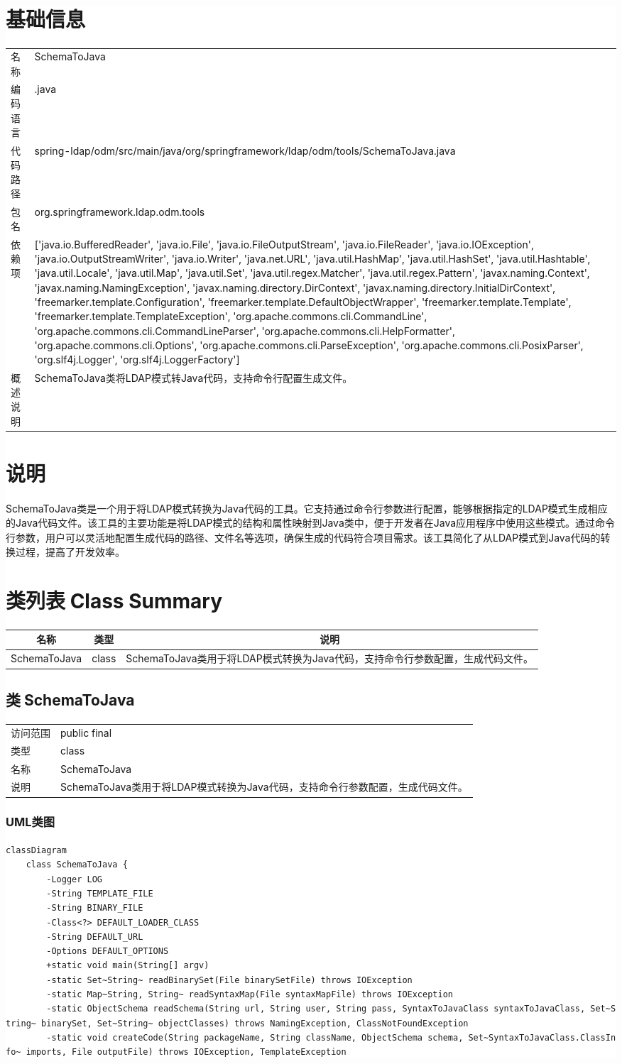 # 基础信息

|      |      |
|------|------|
| 名称 | SchemaToJava |
| 编码语言 | .java |
| 代码路径 | spring-ldap/odm/src/main/java/org/springframework/ldap/odm/tools/SchemaToJava.java |
| 包名 | org.springframework.ldap.odm.tools |
| 依赖项 | ['java.io.BufferedReader', 'java.io.File', 'java.io.FileOutputStream', 'java.io.FileReader', 'java.io.IOException', 'java.io.OutputStreamWriter', 'java.io.Writer', 'java.net.URL', 'java.util.HashMap', 'java.util.HashSet', 'java.util.Hashtable', 'java.util.Locale', 'java.util.Map', 'java.util.Set', 'java.util.regex.Matcher', 'java.util.regex.Pattern', 'javax.naming.Context', 'javax.naming.NamingException', 'javax.naming.directory.DirContext', 'javax.naming.directory.InitialDirContext', 'freemarker.template.Configuration', 'freemarker.template.DefaultObjectWrapper', 'freemarker.template.Template', 'freemarker.template.TemplateException', 'org.apache.commons.cli.CommandLine', 'org.apache.commons.cli.CommandLineParser', 'org.apache.commons.cli.HelpFormatter', 'org.apache.commons.cli.Options', 'org.apache.commons.cli.ParseException', 'org.apache.commons.cli.PosixParser', 'org.slf4j.Logger', 'org.slf4j.LoggerFactory'] |
| 概述说明 | SchemaToJava类将LDAP模式转Java代码，支持命令行配置生成文件。 |

# 说明

SchemaToJava类是一个用于将LDAP模式转换为Java代码的工具。它支持通过命令行参数进行配置，能够根据指定的LDAP模式生成相应的Java代码文件。该工具的主要功能是将LDAP模式的结构和属性映射到Java类中，便于开发者在Java应用程序中使用这些模式。通过命令行参数，用户可以灵活地配置生成代码的路径、文件名等选项，确保生成的代码符合项目需求。该工具简化了从LDAP模式到Java代码的转换过程，提高了开发效率。

# 类列表 Class Summary

| 名称   | 类型  | 说明 |
|-------|------|-------------|
| SchemaToJava | class | SchemaToJava类用于将LDAP模式转换为Java代码，支持命令行参数配置，生成代码文件。 |



## 类 SchemaToJava

|      |      |
|------|------|
| 访问范围 | public final |
| 类型 | class |
| 名称 | SchemaToJava |
| 说明 | SchemaToJava类用于将LDAP模式转换为Java代码，支持命令行参数配置，生成代码文件。 |


### UML类图

```mermaid
classDiagram
    class SchemaToJava {
        -Logger LOG
        -String TEMPLATE_FILE
        -String BINARY_FILE
        -Class<?> DEFAULT_LOADER_CLASS
        -String DEFAULT_URL
        -Options DEFAULT_OPTIONS
        +static void main(String[] argv)
        -static Set~String~ readBinarySet(File binarySetFile) throws IOException
        -static Map~String, String~ readSyntaxMap(File syntaxMapFile) throws IOException
        -static ObjectSchema readSchema(String url, String user, String pass, SyntaxToJavaClass syntaxToJavaClass, Set~String~ binarySet, Set~String~ objectClasses) throws NamingException, ClassNotFoundException
        -static void createCode(String packageName, String className, ObjectSchema schema, Set~SyntaxToJavaClass.ClassInfo~ imports, File outputFile) throws IOException, TemplateException
```